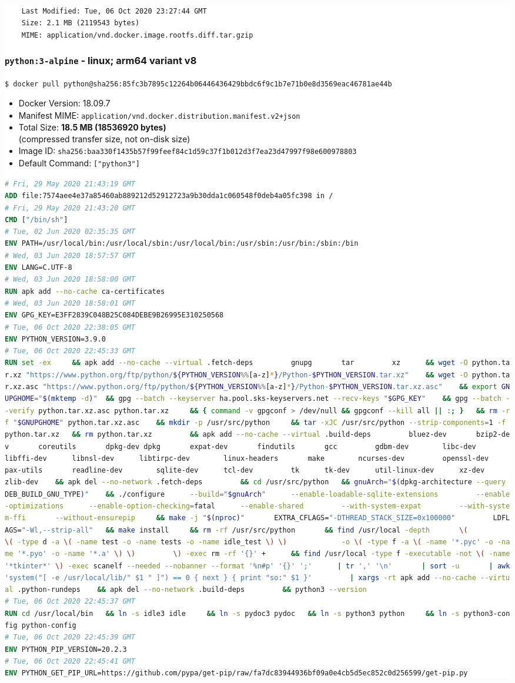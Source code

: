 		Last Modified: Tue, 06 Oct 2020 23:27:44 GMT  
		Size: 2.1 MB (2119543 bytes)  
		MIME: application/vnd.docker.image.rootfs.diff.tar.gzip

### `python:3-alpine` - linux; arm64 variant v8

```console
$ docker pull python@sha256:85fc3b7895c12264b06446436429bbdc6f9c1b7e71b0e8d3569eac46781ae44b
```

-	Docker Version: 18.09.7
-	Manifest MIME: `application/vnd.docker.distribution.manifest.v2+json`
-	Total Size: **18.5 MB (18536920 bytes)**  
	(compressed transfer size, not on-disk size)
-	Image ID: `sha256:baa330f1435b57f99feef84c1d59c37f1b012d3f7ea23d47997f98e600978803`
-	Default Command: `["python3"]`

```dockerfile
# Fri, 29 May 2020 21:43:19 GMT
ADD file:7574aee4e37a85460ab889212d52912723a9b30dda1c060548f0deb4a05fc398 in / 
# Fri, 29 May 2020 21:43:20 GMT
CMD ["/bin/sh"]
# Tue, 02 Jun 2020 02:35:35 GMT
ENV PATH=/usr/local/bin:/usr/local/sbin:/usr/local/bin:/usr/sbin:/usr/bin:/sbin:/bin
# Wed, 03 Jun 2020 18:57:57 GMT
ENV LANG=C.UTF-8
# Wed, 03 Jun 2020 18:58:00 GMT
RUN apk add --no-cache ca-certificates
# Wed, 03 Jun 2020 18:58:01 GMT
ENV GPG_KEY=E3FF2839C048B25C084DEBE9B26995E310250568
# Tue, 06 Oct 2020 22:38:05 GMT
ENV PYTHON_VERSION=3.9.0
# Tue, 06 Oct 2020 22:45:33 GMT
RUN set -ex 	&& apk add --no-cache --virtual .fetch-deps 		gnupg 		tar 		xz 		&& wget -O python.tar.xz "https://www.python.org/ftp/python/${PYTHON_VERSION%%[a-z]*}/Python-$PYTHON_VERSION.tar.xz" 	&& wget -O python.tar.xz.asc "https://www.python.org/ftp/python/${PYTHON_VERSION%%[a-z]*}/Python-$PYTHON_VERSION.tar.xz.asc" 	&& export GNUPGHOME="$(mktemp -d)" 	&& gpg --batch --keyserver ha.pool.sks-keyservers.net --recv-keys "$GPG_KEY" 	&& gpg --batch --verify python.tar.xz.asc python.tar.xz 	&& { command -v gpgconf > /dev/null && gpgconf --kill all || :; } 	&& rm -rf "$GNUPGHOME" python.tar.xz.asc 	&& mkdir -p /usr/src/python 	&& tar -xJC /usr/src/python --strip-components=1 -f python.tar.xz 	&& rm python.tar.xz 		&& apk add --no-cache --virtual .build-deps  		bluez-dev 		bzip2-dev 		coreutils 		dpkg-dev dpkg 		expat-dev 		findutils 		gcc 		gdbm-dev 		libc-dev 		libffi-dev 		libnsl-dev 		libtirpc-dev 		linux-headers 		make 		ncurses-dev 		openssl-dev 		pax-utils 		readline-dev 		sqlite-dev 		tcl-dev 		tk 		tk-dev 		util-linux-dev 		xz-dev 		zlib-dev 	&& apk del --no-network .fetch-deps 		&& cd /usr/src/python 	&& gnuArch="$(dpkg-architecture --query DEB_BUILD_GNU_TYPE)" 	&& ./configure 		--build="$gnuArch" 		--enable-loadable-sqlite-extensions 		--enable-optimizations 		--enable-option-checking=fatal 		--enable-shared 		--with-system-expat 		--with-system-ffi 		--without-ensurepip 	&& make -j "$(nproc)" 		EXTRA_CFLAGS="-DTHREAD_STACK_SIZE=0x100000" 		LDFLAGS="-Wl,--strip-all" 	&& make install 	&& rm -rf /usr/src/python 		&& find /usr/local -depth 		\( 			\( -type d -a \( -name test -o -name tests -o -name idle_test \) \) 			-o \( -type f -a \( -name '*.pyc' -o -name '*.pyo' -o -name '*.a' \) \) 		\) -exec rm -rf '{}' + 		&& find /usr/local -type f -executable -not \( -name '*tkinter*' \) -exec scanelf --needed --nobanner --format '%n#p' '{}' ';' 		| tr ',' '\n' 		| sort -u 		| awk 'system("[ -e /usr/local/lib/" $1 " ]") == 0 { next } { print "so:" $1 }' 		| xargs -rt apk add --no-cache --virtual .python-rundeps 	&& apk del --no-network .build-deps 		&& python3 --version
# Tue, 06 Oct 2020 22:45:37 GMT
RUN cd /usr/local/bin 	&& ln -s idle3 idle 	&& ln -s pydoc3 pydoc 	&& ln -s python3 python 	&& ln -s python3-config python-config
# Tue, 06 Oct 2020 22:45:39 GMT
ENV PYTHON_PIP_VERSION=20.2.3
# Tue, 06 Oct 2020 22:45:41 GMT
ENV PYTHON_GET_PIP_URL=https://github.com/pypa/get-pip/raw/fa7dc83944936bf09a0e4cb5d5ec852c0d256599/get-pip.py
```